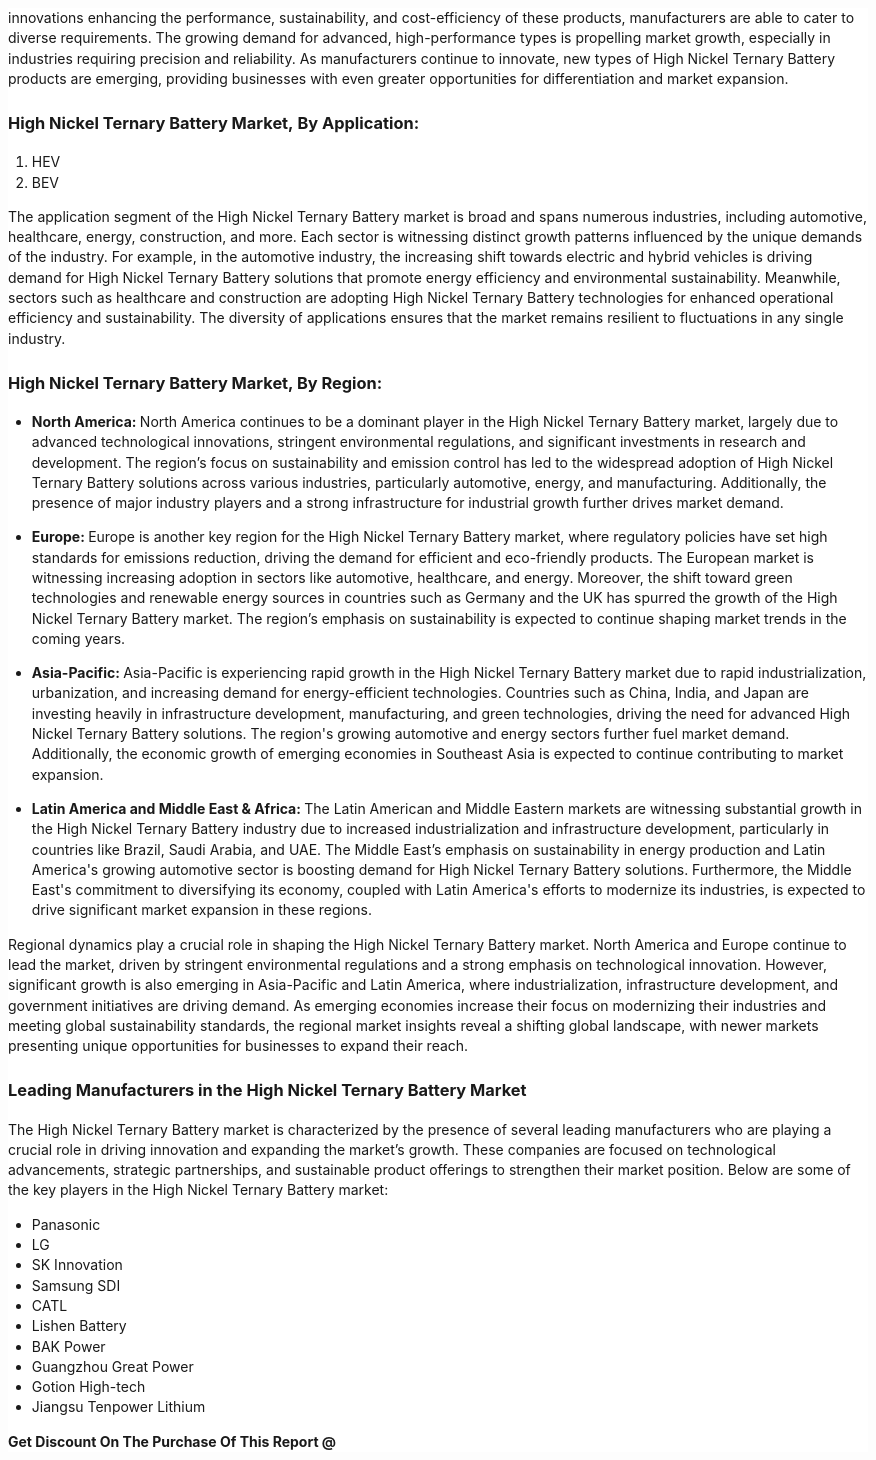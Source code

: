 innovations enhancing the performance, sustainability, and cost-efficiency of these products, manufacturers are able to cater to diverse requirements. The growing demand for advanced, high-performance types is propelling market growth, especially in industries requiring precision and reliability. As manufacturers continue to innovate, new types of High Nickel Ternary Battery  products are emerging, providing businesses with even greater opportunities for differentiation and market expansion.</p><h3>High Nickel Ternary Battery  Market,&nbsp;By Application:</h3><ol><li>HEV<li> BEV</li></ol><p>The application segment of the High Nickel Ternary Battery  market is broad and spans numerous industries, including automotive, healthcare, energy, construction, and more. Each sector is witnessing distinct growth patterns influenced by the unique demands of the industry. For example, in the automotive industry, the increasing shift towards electric and hybrid vehicles is driving demand for High Nickel Ternary Battery  solutions that promote energy efficiency and environmental sustainability. Meanwhile, sectors such as healthcare and construction are adopting High Nickel Ternary Battery  technologies for enhanced operational efficiency and sustainability. The diversity of applications ensures that the market remains resilient to fluctuations in any single industry.</p><h3>High Nickel Ternary Battery  Market, By Region:</h3><ul><li><p><strong>North America:&nbsp;</strong>North America continues to be a dominant player in the High Nickel Ternary Battery  market, largely due to advanced technological innovations, stringent environmental regulations, and significant investments in research and development. The region&rsquo;s focus on sustainability and emission control has led to the widespread adoption of High Nickel Ternary Battery  solutions across various industries, particularly automotive, energy, and manufacturing. Additionally, the presence of major industry players and a strong infrastructure for industrial growth further drives market demand.</p></li><li><p><strong><strong>Europe:&nbsp;</strong></strong>Europe is another key region for the High Nickel Ternary Battery  market, where regulatory policies have set high standards for emissions reduction, driving the demand for efficient and eco-friendly products. The European market is witnessing increasing adoption in sectors like automotive, healthcare, and energy. Moreover, the shift toward green technologies and renewable energy sources in countries such as Germany and the UK has spurred the growth of the High Nickel Ternary Battery  market. The region&rsquo;s emphasis on sustainability is expected to continue shaping market trends in the coming years.</p></li><li><p><strong><strong>Asia-Pacific:&nbsp;</strong></strong>Asia-Pacific is experiencing rapid growth in the High Nickel Ternary Battery  market due to rapid industrialization, urbanization, and increasing demand for energy-efficient technologies. Countries such as China, India, and Japan are investing heavily in infrastructure development, manufacturing, and green technologies, driving the need for advanced High Nickel Ternary Battery  solutions. The region's growing automotive and energy sectors further fuel market demand. Additionally, the economic growth of emerging economies in Southeast Asia is expected to continue contributing to market expansion.</p></li><li><p><strong><strong>Latin America and Middle East &amp; Africa:&nbsp;</strong></strong>The Latin American and Middle Eastern markets are witnessing substantial growth in the High Nickel Ternary Battery  industry due to increased industrialization and infrastructure development, particularly in countries like Brazil, Saudi Arabia, and UAE. The Middle East&rsquo;s emphasis on sustainability in energy production and Latin America's growing automotive sector is boosting demand for High Nickel Ternary Battery  solutions. Furthermore, the Middle East's commitment to diversifying its economy, coupled with Latin America's efforts to modernize its industries, is expected to drive significant market expansion in these regions.</p></li></ul><p>Regional dynamics play a crucial role in shaping the High Nickel Ternary Battery  market. North America and Europe continue to lead the market, driven by stringent environmental regulations and a strong emphasis on technological innovation. However, significant growth is also emerging in Asia-Pacific and Latin America, where industrialization, infrastructure development, and government initiatives are driving demand. As emerging economies increase their focus on modernizing their industries and meeting global sustainability standards, the regional market insights reveal a shifting global landscape, with newer markets presenting unique opportunities for businesses to expand their reach.</p><h3><strong>Leading Manufacturers in the High Nickel Ternary Battery  Market</strong></h3><p>The High Nickel Ternary Battery  market is characterized by the presence of several leading manufacturers who are playing a crucial role in driving innovation and expanding the market&rsquo;s growth. These companies are focused on technological advancements, strategic partnerships, and sustainable product offerings to strengthen their market position. Below are some of the key players in the High Nickel Ternary Battery  market:</p></div><div class="article-main__content" data-test-id="publishing-text-block"><ul><li><span class="">Panasonic<li> LG<li> SK Innovation<li> Samsung SDI<li> CATL<li> Lishen Battery<li> BAK Power<li> Guangzhou Great Power<li> Gotion High-tech<li> Jiangsu Tenpower Lithium</span></li></ul></div><div class="article-main__content" data-test-id="publishing-text-block"><p><span class="font-[700]"><strong>Get Discount On The Purchase Of This Report @</strong>
